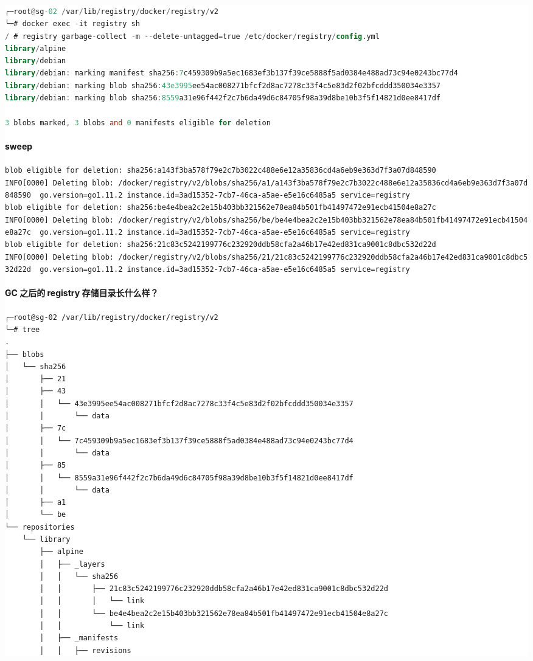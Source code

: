 ```verilog
╭─root@sg-02 /var/lib/registry/docker/registry/v2
╰─# docker exec -it registry sh
/ # registry garbage-collect -m --delete-untagged=true /etc/docker/registry/config.yml
library/alpine
library/debian
library/debian: marking manifest sha256:7c459309b9a5ec1683ef3b137f39ce5888f5ad0384e488ad73c94e0243bc77d4
library/debian: marking blob sha256:43e3995ee54ac008271bfcf2d8ac7278c33f4c5e83d2f02bfcddd350034e3357
library/debian: marking blob sha256:8559a31e96f442f2c7b6da49d6c84705f98a39d8be10b3f5f14821d0ee8417df

3 blobs marked, 3 blobs and 0 manifests eligible for deletion
```

#### sweep

```
blob eligible for deletion: sha256:a143f3ba578f79e2c7b3022c488e6e12a35836cd4a6eb9e363d7f3a07d848590
INFO[0000] Deleting blob: /docker/registry/v2/blobs/sha256/a1/a143f3ba578f79e2c7b3022c488e6e12a35836cd4a6eb9e363d7f3a07d848590  go.version=go1.11.2 instance.id=3ad15352-7cb7-46ca-a5ae-e5e16c6485a5 service=registry
blob eligible for deletion: sha256:be4e4bea2c2e15b403bb321562e78ea84b501fb41497472e91ecb41504e8a27c
INFO[0000] Deleting blob: /docker/registry/v2/blobs/sha256/be/be4e4bea2c2e15b403bb321562e78ea84b501fb41497472e91ecb41504e8a27c  go.version=go1.11.2 instance.id=3ad15352-7cb7-46ca-a5ae-e5e16c6485a5 service=registry
blob eligible for deletion: sha256:21c83c5242199776c232920ddb58cfa2a46b17e42ed831ca9001c8dbc532d22d
INFO[0000] Deleting blob: /docker/registry/v2/blobs/sha256/21/21c83c5242199776c232920ddb58cfa2a46b17e42ed831ca9001c8dbc532d22d  go.version=go1.11.2 instance.id=3ad15352-7cb7-46ca-a5ae-e5e16c6485a5 service=registry
```

#### GC 之后的 registry 存储目录长什么样？



```shell
╭─root@sg-02 /var/lib/registry/docker/registry/v2
╰─# tree
.
├── blobs
│   └── sha256
│       ├── 21
│       ├── 43
│       │   └── 43e3995ee54ac008271bfcf2d8ac7278c33f4c5e83d2f02bfcddd350034e3357
│       │       └── data
│       ├── 7c
│       │   └── 7c459309b9a5ec1683ef3b137f39ce5888f5ad0384e488ad73c94e0243bc77d4
│       │       └── data
│       ├── 85
│       │   └── 8559a31e96f442f2c7b6da49d6c84705f98a39d8be10b3f5f14821d0ee8417df
│       │       └── data
│       ├── a1
│       └── be
└── repositories
    └── library
        ├── alpine
        │   ├── _layers
        │   │   └── sha256
        │   │       ├── 21c83c5242199776c232920ddb58cfa2a46b17e42ed831ca9001c8dbc532d22d
        │   │       │   └── link
        │   │       └── be4e4bea2c2e15b403bb321562e78ea84b501fb41497472e91ecb41504e8a27c
        │   │           └── link
        │   ├── _manifests
        │   │   ├── revisions
```